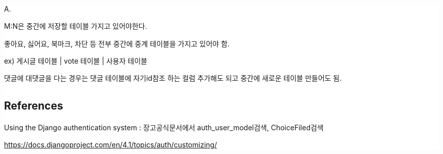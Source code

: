 A. 

M:N은 중간에 저장할 테이블 가지고 있어야한다.

좋아요, 싫어요, 북마크, 차단 등 전부 중간에 중계 테이블을 가지고 있어야 함.

ex) 게시글 테이블 | vote 테이블 | 사용자 테이블

댓글에 대댓글을 다는 경우는 댓글 테이블에 자기id참조 하는 컬럼 추가해도 되고 중간에 새로운 테이블 만들어도 됨.



## References

Using the Django authentication system : 장고공식문서에서 auth_user_model검색, ChoiceFiled검색

https://docs.djangoproject.com/en/4.1/topics/auth/customizing/

